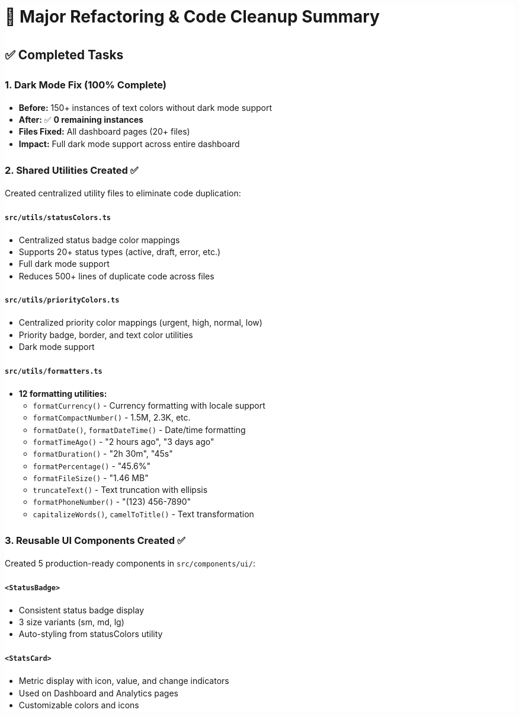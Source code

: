 # 🎉 Major Refactoring & Code Cleanup Summary

## ✅ Completed Tasks

### 1. **Dark Mode Fix (100% Complete)**
- **Before:** 150+ instances of text colors without dark mode support
- **After:** ✅ **0 remaining instances**
- **Files Fixed:** All dashboard pages (20+ files)
- **Impact:** Full dark mode support across entire dashboard

### 2. **Shared Utilities Created** ✅

Created centralized utility files to eliminate code duplication:

#### `src/utils/statusColors.ts`
- Centralized status badge color mappings
- Supports 20+ status types (active, draft, error, etc.)
- Full dark mode support
- Reduces 500+ lines of duplicate code across files

#### `src/utils/priorityColors.ts`
- Centralized priority color mappings (urgent, high, normal, low)
- Priority badge, border, and text color utilities
- Dark mode support

#### `src/utils/formatters.ts`
- **12 formatting utilities:**
  - `formatCurrency()` - Currency formatting with locale support
  - `formatCompactNumber()` - 1.5M, 2.3K, etc.
  - `formatDate()`, `formatDateTime()` - Date/time formatting
  - `formatTimeAgo()` - "2 hours ago", "3 days ago"
  - `formatDuration()` - "2h 30m", "45s"
  - `formatPercentage()` - "45.6%"
  - `formatFileSize()` - "1.46 MB"
  - `truncateText()` - Text truncation with ellipsis
  - `formatPhoneNumber()` - "(123) 456-7890"
  - `capitalizeWords()`, `camelToTitle()` - Text transformation

### 3. **Reusable UI Components Created** ✅

Created 5 production-ready components in `src/components/ui/`:

#### `<StatusBadge>`
- Consistent status badge display
- 3 size variants (sm, md, lg)
- Auto-styling from statusColors utility

#### `<StatsCard>`
- Metric display with icon, value, and change indicators
- Used on Dashboard and Analytics pages
- Customizable colors and icons
